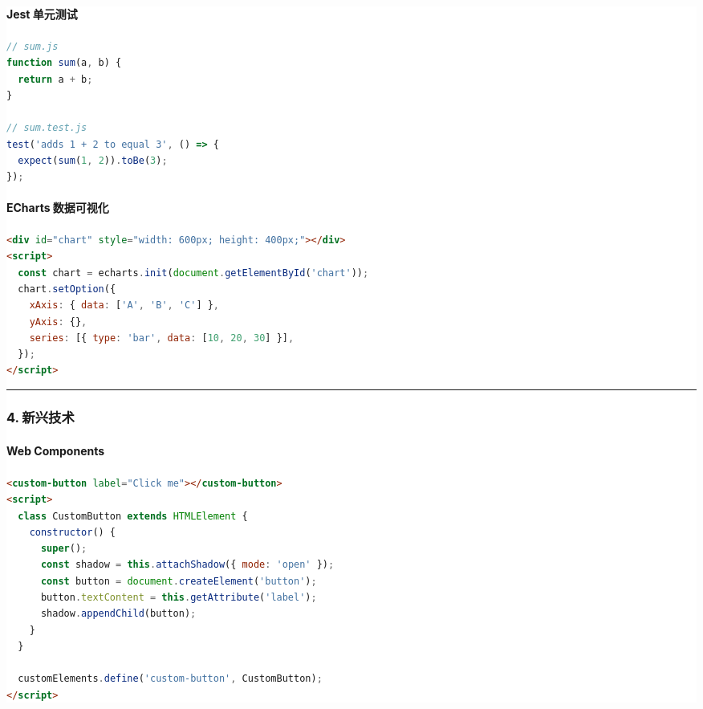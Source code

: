 #### **Jest 单元测试**
```javascript
// sum.js
function sum(a, b) {
  return a + b;
}

// sum.test.js
test('adds 1 + 2 to equal 3', () => {
  expect(sum(1, 2)).toBe(3);
});
```

#### **ECharts 数据可视化**
```html
<div id="chart" style="width: 600px; height: 400px;"></div>
<script>
  const chart = echarts.init(document.getElementById('chart'));
  chart.setOption({
    xAxis: { data: ['A', 'B', 'C'] },
    yAxis: {},
    series: [{ type: 'bar', data: [10, 20, 30] }],
  });
</script>

```

---

### **4. 新兴技术**
#### **Web Components**
```html
<custom-button label="Click me"></custom-button>
<script>
  class CustomButton extends HTMLElement {
    constructor() {
      super();
      const shadow = this.attachShadow({ mode: 'open' });
      const button = document.createElement('button');
      button.textContent = this.getAttribute('label');
      shadow.appendChild(button);
    }
  }

  customElements.define('custom-button', CustomButton);
</script>

```

